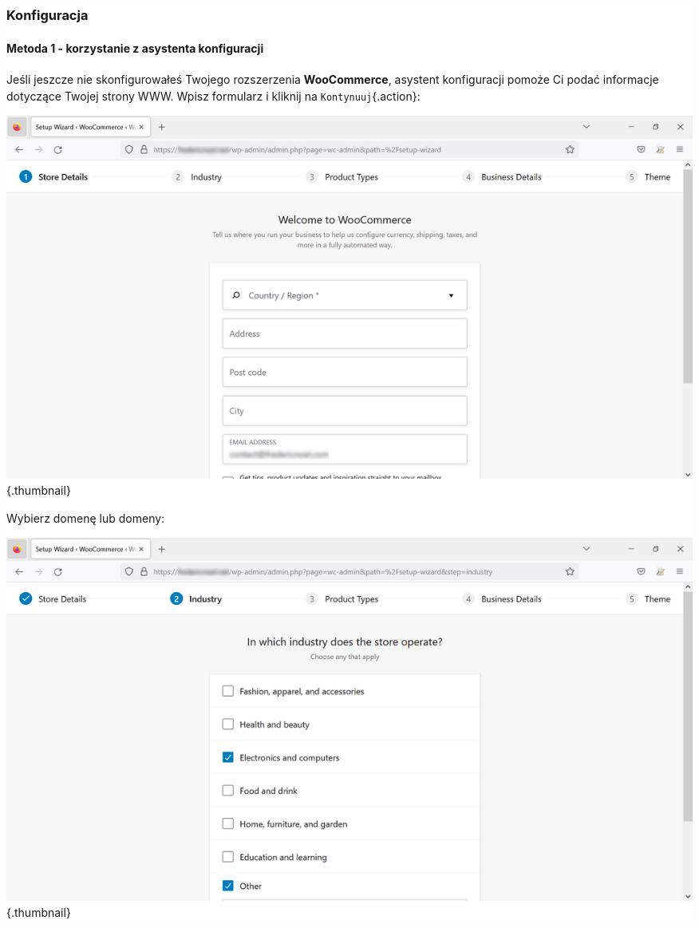 ### Konfiguracja 

#### Metoda 1 - korzystanie z asystenta konfiguracji

Jeśli jeszcze nie skonfigurowałeś Twojego rozszerzenia **WooCommerce**, asystent konfiguracji pomoże Ci podać informacje dotyczące Twojej strony WWW. Wpisz formularz i kliknij na `Kontynuuj`{.action}:

![Setup Wizard - Store Details](images/woocommerce-store-details.png){.thumbnail}

Wybierz domenę lub domeny:

![Setup Wizard - Industry](images/woocommerce-industry.png){.thumbnail}

